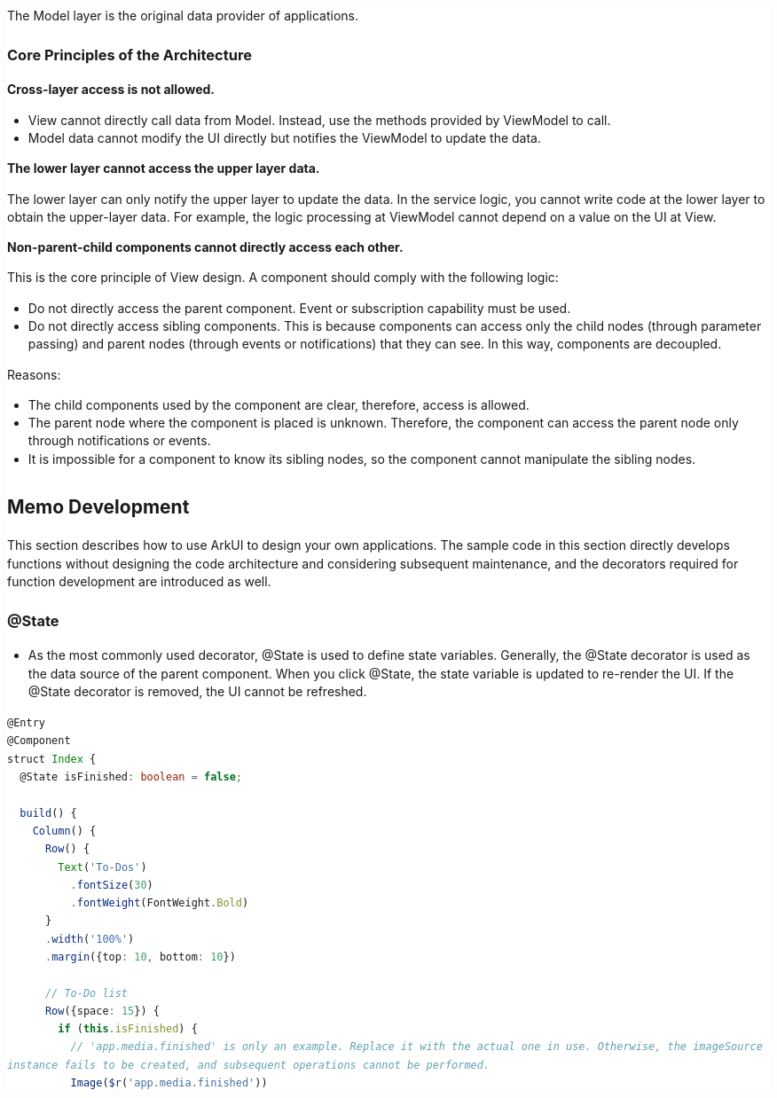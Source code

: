 The Model layer is the original data provider of applications.

### Core Principles of the Architecture

**Cross-layer access is not allowed.**

* View cannot directly call data from Model. Instead, use the methods provided by ViewModel to call.
* Model data cannot modify the UI directly but notifies the ViewModel to update the data.

**The lower layer cannot access the upper layer data.**

The lower layer can only notify the upper layer to update the data. In the service logic, you cannot write code at the lower layer to obtain the upper-layer data. For example, the logic processing at ViewModel cannot depend on a value on the UI at View.

**Non-parent-child components cannot directly access each other.**

This is the core principle of View design. A component should comply with the following logic:

* Do not directly access the parent component. Event or subscription capability must be used.
* Do not directly access sibling components. This is because components can access only the child nodes (through parameter passing) and parent nodes (through events or notifications) that they can see. In this way, components are decoupled.

Reasons:

* The child components used by the component are clear, therefore, access is allowed.
* The parent node where the component is placed is unknown. Therefore, the component can access the parent node only through notifications or events.
* It is impossible for a component to know its sibling nodes, so the component cannot manipulate the sibling nodes.

## Memo Development

This section describes how to use ArkUI to design your own applications. The sample code in this section directly develops functions without designing the code architecture and considering subsequent maintenance, and the decorators required for function development are introduced as well.

### @State

* As the most commonly used decorator, @State is used to define state variables. Generally, the @State decorator is used as the data source of the parent component. When you click @State, the state variable is updated to re-render the UI. If the @State decorator is removed, the UI cannot be refreshed.

```typescript
@Entry
@Component
struct Index {
  @State isFinished: boolean = false;

  build() {
    Column() {
      Row() {
        Text('To-Dos')
          .fontSize(30)
          .fontWeight(FontWeight.Bold)
      }
      .width('100%')
      .margin({top: 10, bottom: 10})

      // To-Do list
      Row({space: 15}) {
        if (this.isFinished) {
          // 'app.media.finished' is only an example. Replace it with the actual one in use. Otherwise, the imageSource instance fails to be created, and subsequent operations cannot be performed.
          Image($r('app.media.finished'))
```